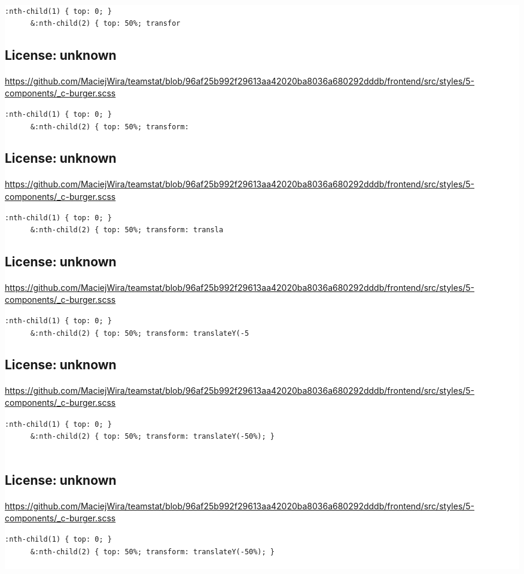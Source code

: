 ```
:nth-child(1) { top: 0; }
      &:nth-child(2) { top: 50%; transfor
```


## License: unknown
https://github.com/MaciejWira/teamstat/blob/96af25b992f29613aa42020ba8036a680292dddb/frontend/src/styles/5-components/_c-burger.scss

```
:nth-child(1) { top: 0; }
      &:nth-child(2) { top: 50%; transform: 
```


## License: unknown
https://github.com/MaciejWira/teamstat/blob/96af25b992f29613aa42020ba8036a680292dddb/frontend/src/styles/5-components/_c-burger.scss

```
:nth-child(1) { top: 0; }
      &:nth-child(2) { top: 50%; transform: transla
```


## License: unknown
https://github.com/MaciejWira/teamstat/blob/96af25b992f29613aa42020ba8036a680292dddb/frontend/src/styles/5-components/_c-burger.scss

```
:nth-child(1) { top: 0; }
      &:nth-child(2) { top: 50%; transform: translateY(-5
```


## License: unknown
https://github.com/MaciejWira/teamstat/blob/96af25b992f29613aa42020ba8036a680292dddb/frontend/src/styles/5-components/_c-burger.scss

```
:nth-child(1) { top: 0; }
      &:nth-child(2) { top: 50%; transform: translateY(-50%); }
 
```


## License: unknown
https://github.com/MaciejWira/teamstat/blob/96af25b992f29613aa42020ba8036a680292dddb/frontend/src/styles/5-components/_c-burger.scss

```
:nth-child(1) { top: 0; }
      &:nth-child(2) { top: 50%; transform: translateY(-50%); }
    
```
